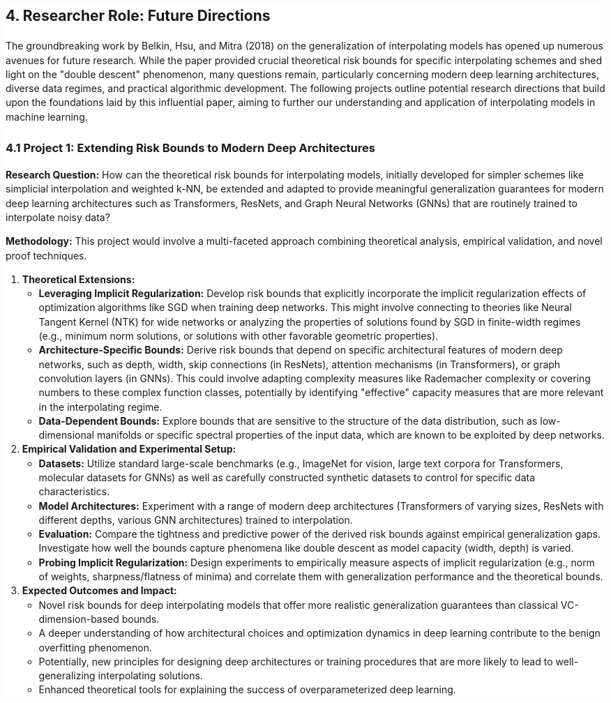 ## 4. Researcher Role: Future Directions

The groundbreaking work by Belkin, Hsu, and Mitra (2018) on the generalization of interpolating models has opened up numerous avenues for future research. While the paper provided crucial theoretical risk bounds for specific interpolating schemes and shed light on the "double descent" phenomenon, many questions remain, particularly concerning modern deep learning architectures, diverse data regimes, and practical algorithmic development. The following projects outline potential research directions that build upon the foundations laid by this influential paper, aiming to further our understanding and application of interpolating models in machine learning.

### 4.1 Project 1: Extending Risk Bounds to Modern Deep Architectures

**Research Question:** How can the theoretical risk bounds for interpolating models, initially developed for simpler schemes like simplicial interpolation and weighted k-NN, be extended and adapted to provide meaningful generalization guarantees for modern deep learning architectures such as Transformers, ResNets, and Graph Neural Networks (GNNs) that are routinely trained to interpolate noisy data?

**Methodology:**
This project would involve a multi-faceted approach combining theoretical analysis, empirical validation, and novel proof techniques.
1.  **Theoretical Extensions:**
    *   **Leveraging Implicit Regularization:** Develop risk bounds that explicitly incorporate the implicit regularization effects of optimization algorithms like SGD when training deep networks. This might involve connecting to theories like Neural Tangent Kernel (NTK) for wide networks or analyzing the properties of solutions found by SGD in finite-width regimes (e.g., minimum norm solutions, or solutions with other favorable geometric properties).
    *   **Architecture-Specific Bounds:** Derive risk bounds that depend on specific architectural features of modern deep networks, such as depth, width, skip connections (in ResNets), attention mechanisms (in Transformers), or graph convolution layers (in GNNs). This could involve adapting complexity measures like Rademacher complexity or covering numbers to these complex function classes, potentially by identifying "effective" capacity measures that are more relevant in the interpolating regime.
    *   **Data-Dependent Bounds:** Explore bounds that are sensitive to the structure of the data distribution, such as low-dimensional manifolds or specific spectral properties of the input data, which are known to be exploited by deep networks.
2.  **Empirical Validation and Experimental Setup:**
    *   **Datasets:** Utilize standard large-scale benchmarks (e.g., ImageNet for vision, large text corpora for Transformers, molecular datasets for GNNs) as well as carefully constructed synthetic datasets to control for specific data characteristics.
    *   **Model Architectures:** Experiment with a range of modern deep architectures (Transformers of varying sizes, ResNets with different depths, various GNN architectures) trained to interpolation.
    *   **Evaluation:** Compare the tightness and predictive power of the derived risk bounds against empirical generalization gaps. Investigate how well the bounds capture phenomena like double descent as model capacity (width, depth) is varied.
    *   **Probing Implicit Regularization:** Design experiments to empirically measure aspects of implicit regularization (e.g., norm of weights, sharpness/flatness of minima) and correlate them with generalization performance and the theoretical bounds.
3.  **Expected Outcomes and Impact:**
    *   Novel risk bounds for deep interpolating models that offer more realistic generalization guarantees than classical VC-dimension-based bounds.
    *   A deeper understanding of how architectural choices and optimization dynamics in deep learning contribute to the benign overfitting phenomenon.
    *   Potentially, new principles for designing deep architectures or training procedures that are more likely to lead to well-generalizing interpolating solutions.
    *   Enhanced theoretical tools for explaining the success of overparameterized deep learning.
